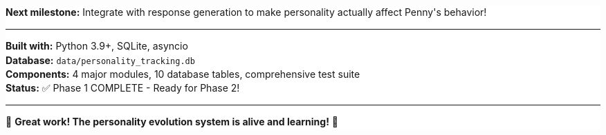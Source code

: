 **Next milestone:** Integrate with response generation to make personality actually affect Penny's behavior!

---

**Built with:** Python 3.9+, SQLite, asyncio  
**Database:** `data/personality_tracking.db`  
**Components:** 4 major modules, 10 database tables, comprehensive test suite  
**Status:** ✅ Phase 1 COMPLETE - Ready for Phase 2!

---

🎯 **Great work! The personality evolution system is alive and learning!** 🎯
